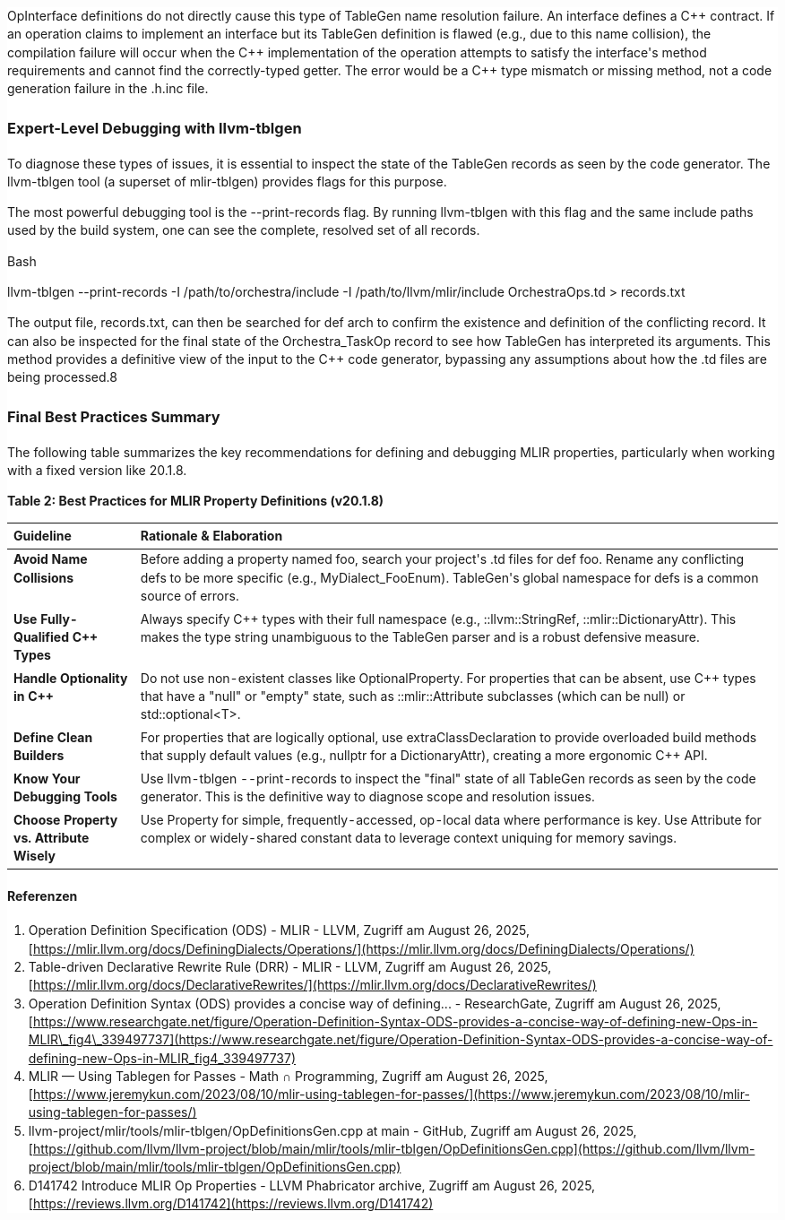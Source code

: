 OpInterface definitions do not directly cause this type of TableGen name resolution failure. An interface defines a C++ contract. If an operation claims to implement an interface but its TableGen definition is flawed (e.g., due to this name collision), the compilation failure will occur when the C++ implementation of the operation attempts to satisfy the interface's method requirements and cannot find the correctly-typed getter. The error would be a C++ type mismatch or missing method, not a code generation failure in the .h.inc file.

### **Expert-Level Debugging with llvm-tblgen**

To diagnose these types of issues, it is essential to inspect the state of the TableGen records as seen by the code generator. The llvm-tblgen tool (a superset of mlir-tblgen) provides flags for this purpose.

The most powerful debugging tool is the \--print-records flag. By running llvm-tblgen with this flag and the same include paths used by the build system, one can see the complete, resolved set of all records.

Bash

llvm-tblgen \--print-records \-I /path/to/orchestra/include \-I /path/to/llvm/mlir/include OrchestraOps.td \> records.txt

The output file, records.txt, can then be searched for def arch to confirm the existence and definition of the conflicting record. It can also be inspected for the final state of the Orchestra\_TaskOp record to see how TableGen has interpreted its arguments. This method provides a definitive view of the input to the C++ code generator, bypassing any assumptions about how the .td files are being processed.8

### **Final Best Practices Summary**

The following table summarizes the key recommendations for defining and debugging MLIR properties, particularly when working with a fixed version like 20.1.8.

**Table 2: Best Practices for MLIR Property Definitions (v20.1.8)**

| Guideline | Rationale & Elaboration |
| :---- | :---- |
| **Avoid Name Collisions** | Before adding a property named foo, search your project's .td files for def foo. Rename any conflicting defs to be more specific (e.g., MyDialect\_FooEnum). TableGen's global namespace for defs is a common source of errors. |
| **Use Fully-Qualified C++ Types** | Always specify C++ types with their full namespace (e.g., ::llvm::StringRef, ::mlir::DictionaryAttr). This makes the type string unambiguous to the TableGen parser and is a robust defensive measure. |
| **Handle Optionality in C++** | Do not use non-existent classes like OptionalProperty. For properties that can be absent, use C++ types that have a "null" or "empty" state, such as ::mlir::Attribute subclasses (which can be null) or std::optional\<T\>. |
| **Define Clean Builders** | For properties that are logically optional, use extraClassDeclaration to provide overloaded build methods that supply default values (e.g., nullptr for a DictionaryAttr), creating a more ergonomic C++ API. |
| **Know Your Debugging Tools** | Use llvm-tblgen \--print-records to inspect the "final" state of all TableGen records as seen by the code generator. This is the definitive way to diagnose scope and resolution issues. |
| **Choose Property vs. Attribute Wisely** | Use Property for simple, frequently-accessed, op-local data where performance is key. Use Attribute for complex or widely-shared constant data to leverage context uniquing for memory savings. |

#### **Referenzen**

1. Operation Definition Specification (ODS) \- MLIR \- LLVM, Zugriff am August 26, 2025, [https://mlir.llvm.org/docs/DefiningDialects/Operations/](https://mlir.llvm.org/docs/DefiningDialects/Operations/)  
2. Table-driven Declarative Rewrite Rule (DRR) \- MLIR \- LLVM, Zugriff am August 26, 2025, [https://mlir.llvm.org/docs/DeclarativeRewrites/](https://mlir.llvm.org/docs/DeclarativeRewrites/)  
3. Operation Definition Syntax (ODS) provides a concise way of defining... \- ResearchGate, Zugriff am August 26, 2025, [https://www.researchgate.net/figure/Operation-Definition-Syntax-ODS-provides-a-concise-way-of-defining-new-Ops-in-MLIR\_fig4\_339497737](https://www.researchgate.net/figure/Operation-Definition-Syntax-ODS-provides-a-concise-way-of-defining-new-Ops-in-MLIR_fig4_339497737)  
4. MLIR — Using Tablegen for Passes \- Math ∩ Programming, Zugriff am August 26, 2025, [https://www.jeremykun.com/2023/08/10/mlir-using-tablegen-for-passes/](https://www.jeremykun.com/2023/08/10/mlir-using-tablegen-for-passes/)  
5. llvm-project/mlir/tools/mlir-tblgen/OpDefinitionsGen.cpp at main \- GitHub, Zugriff am August 26, 2025, [https://github.com/llvm/llvm-project/blob/main/mlir/tools/mlir-tblgen/OpDefinitionsGen.cpp](https://github.com/llvm/llvm-project/blob/main/mlir/tools/mlir-tblgen/OpDefinitionsGen.cpp)  
6. D141742 Introduce MLIR Op Properties \- LLVM Phabricator archive, Zugriff am August 26, 2025, [https://reviews.llvm.org/D141742](https://reviews.llvm.org/D141742)  